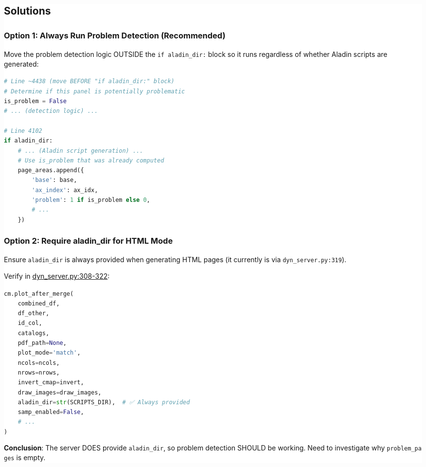 ## Solutions

### Option 1: Always Run Problem Detection (Recommended)

Move the problem detection logic OUTSIDE the `if aladin_dir:` block so it runs regardless of whether Aladin scripts are generated:

```python
# Line ~4438 (move BEFORE "if aladin_dir:" block)
# Determine if this panel is potentially problematic
is_problem = False
# ... (detection logic) ...

# Line 4102
if aladin_dir:
    # ... (Aladin script generation) ...
    # Use is_problem that was already computed
    page_areas.append({
        'base': base,
        'ax_index': ax_idx,
        'problem': 1 if is_problem else 0,
        # ...
    })
```

### Option 2: Require aladin_dir for HTML Mode

Ensure `aladin_dir` is always provided when generating HTML pages (it currently is via `dyn_server.py:319`).

Verify in [dyn_server.py:308-322](webapp/dyn_server.py#L308-L322):

```python
cm.plot_after_merge(
    combined_df,
    df_other,
    id_col,
    catalogs,
    pdf_path=None,
    plot_mode='match',
    ncols=ncols,
    nrows=nrows,
    invert_cmap=invert,
    draw_images=draw_images,
    aladin_dir=str(SCRIPTS_DIR),  # ✅ Always provided
    samp_enabled=False,
    # ...
)
```

**Conclusion**: The server DOES provide `aladin_dir`, so problem detection SHOULD be working. Need to investigate why `problem_pages` is empty.
